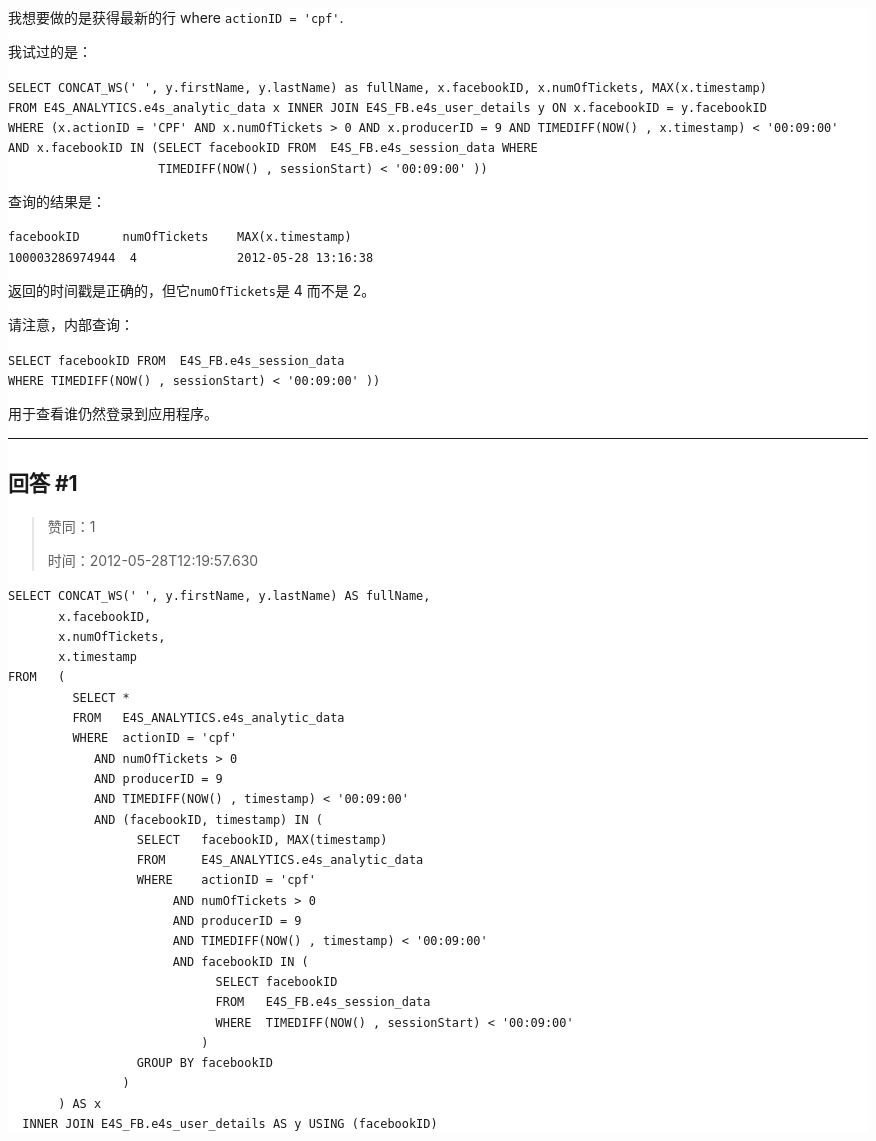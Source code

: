我想要做的是获得最新的行 where `actionID = 'cpf'`.

我试过的是：

```
SELECT CONCAT_WS(' ', y.firstName, y.lastName) as fullName, x.facebookID, x.numOfTickets, MAX(x.timestamp) 
FROM E4S_ANALYTICS.e4s_analytic_data x INNER JOIN E4S_FB.e4s_user_details y ON x.facebookID = y.facebookID 
WHERE (x.actionID = 'CPF' AND x.numOfTickets > 0 AND x.producerID = 9 AND TIMEDIFF(NOW() , x.timestamp) < '00:09:00' 
AND x.facebookID IN (SELECT facebookID FROM  E4S_FB.e4s_session_data WHERE 
                     TIMEDIFF(NOW() , sessionStart) < '00:09:00' )) 
```

查询的结果是：

```
facebookID      numOfTickets    MAX(x.timestamp)
100003286974944  4              2012-05-28 13:16:38 
```

返回的时间戳是正确的，但它`numOfTickets`是 4 而不是 2。

请注意，内部查询：

```
SELECT facebookID FROM  E4S_FB.e4s_session_data 
WHERE TIMEDIFF(NOW() , sessionStart) < '00:09:00' )) 
```

用于查看谁仍然登录到应用程序。

* * *

## 回答 #1

> 赞同：1
> 
> 时间：2012-05-28T12:19:57.630

```
SELECT CONCAT_WS(' ', y.firstName, y.lastName) AS fullName,
       x.facebookID,
       x.numOfTickets,
       x.timestamp
FROM   (
         SELECT *
         FROM   E4S_ANALYTICS.e4s_analytic_data
         WHERE  actionID = 'cpf'
            AND numOfTickets > 0
            AND producerID = 9
            AND TIMEDIFF(NOW() , timestamp) < '00:09:00' 
            AND (facebookID, timestamp) IN (
                  SELECT   facebookID, MAX(timestamp)
                  FROM     E4S_ANALYTICS.e4s_analytic_data
                  WHERE    actionID = 'cpf'
                       AND numOfTickets > 0
                       AND producerID = 9
                       AND TIMEDIFF(NOW() , timestamp) < '00:09:00' 
                       AND facebookID IN (
                             SELECT facebookID
                             FROM   E4S_FB.e4s_session_data
                             WHERE  TIMEDIFF(NOW() , sessionStart) < '00:09:00'
                           )
                  GROUP BY facebookID
                )
       ) AS x
  INNER JOIN E4S_FB.e4s_user_details AS y USING (facebookID) 
```